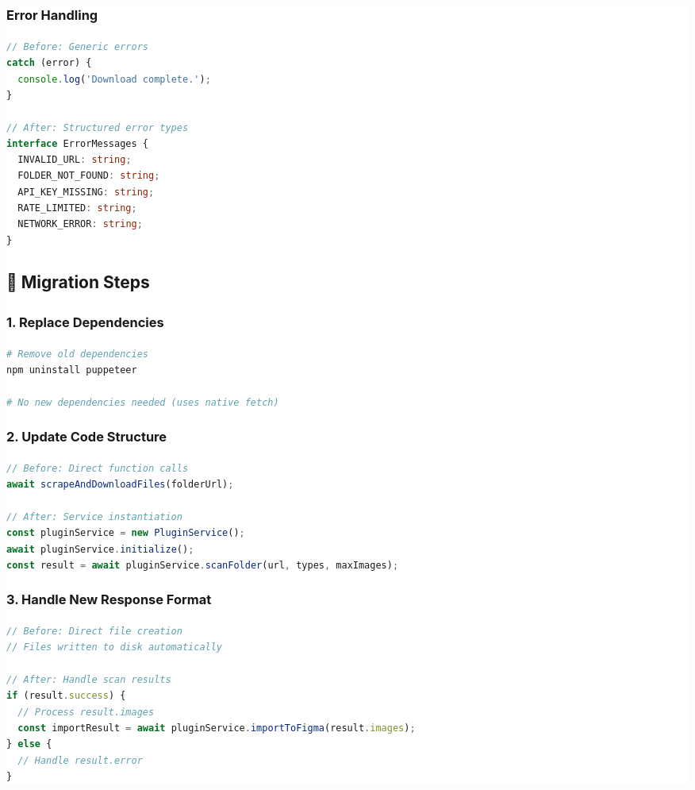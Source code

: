 ### Error Handling

```typescript
// Before: Generic errors
catch (error) {
  console.log('Download complete.');
}

// After: Structured error types
interface ErrorMessages {
  INVALID_URL: string;
  FOLDER_NOT_FOUND: string;
  API_KEY_MISSING: string;
  RATE_LIMITED: string;
  NETWORK_ERROR: string;
}
```

## 🔄 Migration Steps

### 1. Replace Dependencies

```bash
# Remove old dependencies
npm uninstall puppeteer

# No new dependencies needed (uses native fetch)
```

### 2. Update Code Structure

```typescript
// Before: Direct function calls
await scrapeAndDownloadFiles(folderUrl);

// After: Service instantiation
const pluginService = new PluginService();
await pluginService.initialize();
const result = await pluginService.scanFolder(url, types, maxImages);
```

### 3. Handle New Response Format

```typescript
// Before: Direct file creation
// Files written to disk automatically

// After: Handle scan results
if (result.success) {
  // Process result.images
  const importResult = await pluginService.importToFigma(result.images);
} else {
  // Handle result.error
}
```
